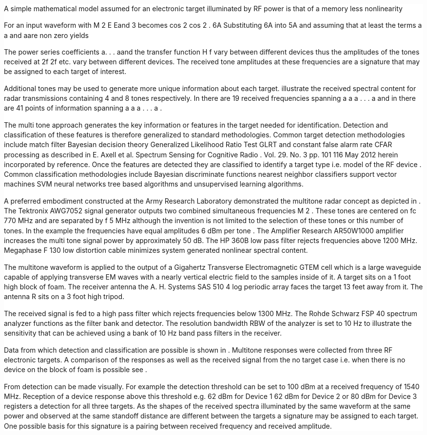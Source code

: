 A simple mathematical model assumed for an electronic target illuminated by RF power is that of a memory less nonlinearity 

For an input waveform with M 2 E Eand 3 becomes cos 2 cos 2 . 6A Substituting 6A into 5A and assuming that at least the terms a a and aare non zero yields

The power series coefficients a. . . aand the transfer function H f vary between different devices thus the amplitudes of the tones received at 2f 2f etc. vary between different devices. The received tone amplitudes at these frequencies are a signature that may be assigned to each target of interest.

Additional tones may be used to generate more unique information about each target. illustrate the received spectral content for radar transmissions containing 4 and 8 tones respectively. In there are 19 received frequencies spanning a a a . . . a and in there are 41 points of information spanning a a a . . . a .

The multi tone approach generates the key information or features in the target needed for identification. Detection and classification of these features is therefore generalized to standard methodologies. Common target detection methodologies include match filter Bayesian decision theory Generalized Likelihood Ratio Test GLRT and constant false alarm rate CFAR processing as described in E. Axell et al. Spectrum Sensing for Cognitive Radio . Vol. 29. No. 3 pp. 101 116 May 2012 herein incorporated by reference. Once the features are detected they are classified to identify a target type i.e. model of the RF device . Common classification methodologies include Bayesian discriminate functions nearest neighbor classifiers support vector machines SVM neural networks tree based algorithms and unsupervised learning algorithms.

A preferred embodiment constructed at the Army Research Laboratory demonstrated the multitone radar concept as depicted in . The Tektronix AWG7052 signal generator outputs two combined simultaneous frequencies M 2 . These tones are centered on fc 770 MHz and are separated by f 5 MHz although the invention is not limited to the selection of these tones or this number of tones. In the example the frequencies have equal amplitudes 6 dBm per tone . The Amplifier Research AR50W1000 amplifier increases the multi tone signal power by approximately 50 dB. The HP 360B low pass filter rejects frequencies above 1200 MHz. Megaphase F 130 low distortion cable minimizes system generated nonlinear spectral content.

The multitone waveform is applied to the output of a Gigahertz Transverse Electromagnetic GTEM cell which is a large waveguide capable of applying transverse EM waves with a nearly vertical electric field to the samples inside of it. A target sits on a 1 foot high block of foam. The receiver antenna the A. H. Systems SAS 510 4 log periodic array faces the target 13 feet away from it. The antenna R sits on a 3 foot high tripod.

The received signal is fed to a high pass filter which rejects frequencies below 1300 MHz. The Rohde Schwarz FSP 40 spectrum analyzer functions as the filter bank and detector. The resolution bandwidth RBW of the analyzer is set to 10 Hz to illustrate the sensitivity that can be achieved using a bank of 10 Hz band pass filters in the receiver.

Data from which detection and classification are possible is shown in . Multitone responses were collected from three RF electronic targets. A comparison of the responses as well as the received signal from the no target case i.e. when there is no device on the block of foam is possible see .

From detection can be made visually. For example the detection threshold can be set to 100 dBm at a received frequency of 1540 MHz. Reception of a device response above this threshold e.g. 62 dBm for Device 1 62 dBm for Device 2 or 80 dBm for Device 3 registers a detection for all three targets. As the shapes of the received spectra illuminated by the same waveform at the same power and observed at the same standoff distance are different between the targets a signature may be assigned to each target. One possible basis for this signature is a pairing between received frequency and received amplitude.
